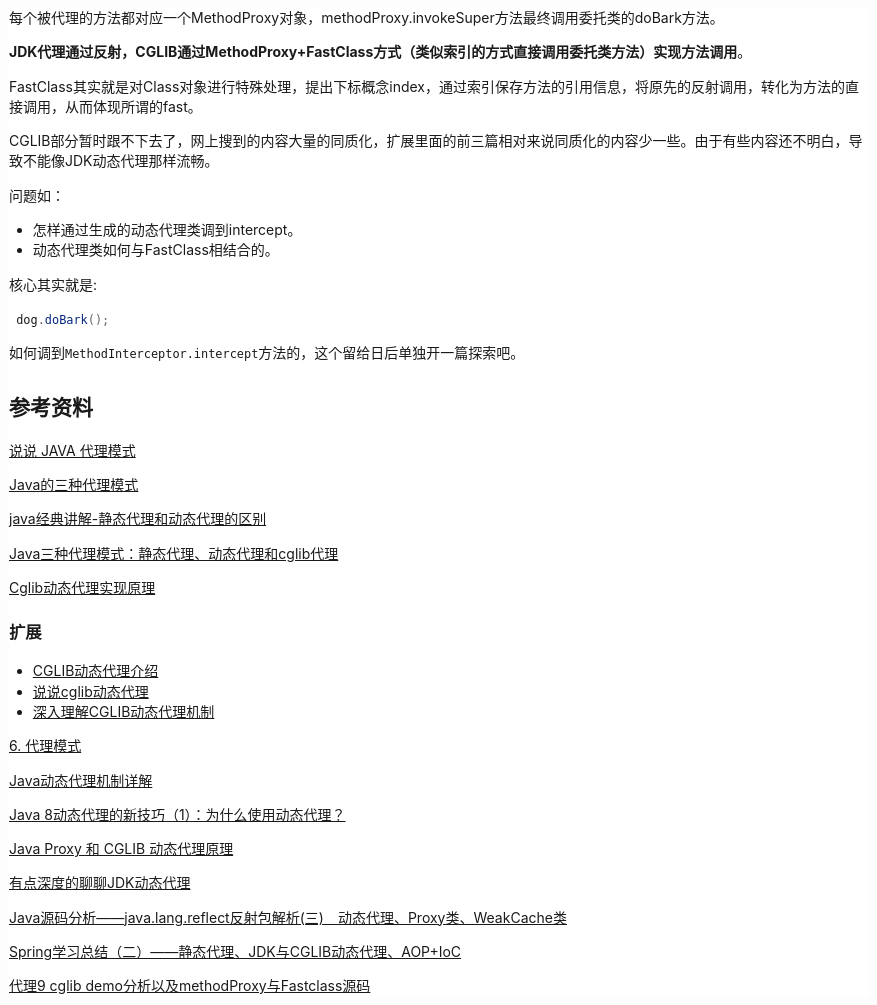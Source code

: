 每个被代理的方法都对应一个MethodProxy对象，methodProxy.invokeSuper方法最终调用委托类的doBark方法。

**JDK代理通过反射，CGLIB通过MethodProxy+FastClass方式（类似索引的方式直接调用委托类方法）实现方法调用**。

FastClass其实就是对Class对象进行特殊处理，提出下标概念index，通过索引保存方法的引用信息，将原先的反射调用，转化为方法的直接调用，从而体现所谓的fast。

CGLIB部分暂时跟不下去了，网上搜到的内容大量的同质化，扩展里面的前三篇相对来说同质化的内容少一些。由于有些内容还不明白，导致不能像JDK动态代理那样流畅。

问题如：

- 怎样通过生成的动态代理类调到intercept。
- 动态代理类如何与FastClass相结合的。

核心其实就是:
```java
 dog.doBark();
```
如何调到```MethodInterceptor.intercept```方法的，这个留给日后单独开一篇探索吧。

## 参考资料

[说说 JAVA 代理模式](http://www.importnew.com/26116.html)

[Java的三种代理模式](https://www.cnblogs.com/cenyu/p/6289209.html)

[java经典讲解-静态代理和动态代理的区别](https://blog.csdn.net/fangqun663775/article/details/78960545)

[Java三种代理模式：静态代理、动态代理和cglib代理](https://segmentfault.com/a/1190000011291179)

[Cglib动态代理实现原理](https://www.cnblogs.com/monkey0307/p/8328821.html)

### 扩展

* [CGLIB动态代理介绍](http://ifeve.com/cglib-desc/)
* [说说cglib动态代理](https://www.jianshu.com/p/13aa63e1ac95)
* [深入理解CGLIB动态代理机制](https://www.jianshu.com/p/9a61af393e41)

[6. 代理模式](https://design-patterns.readthedocs.io/zh_CN/latest/structural_patterns/proxy.html)

[Java动态代理机制详解](https://blog.csdn.net/w05980598/article/details/79491627)

[Java 8动态代理的新技巧（1）：为什么使用动态代理？](http://www.importnew.com/16670.html)

[Java Proxy 和 CGLIB 动态代理原理](http://www.importnew.com/27772.html)

[有点深度的聊聊JDK动态代理](https://juejin.im/post/5c637cc4f265da2dd773c3d6)

[Java源码分析——java.lang.reflect反射包解析(三)　动态代理、Proxy类、WeakCache类](https://blog.csdn.net/hackersuye/article/details/83545871)

[Spring学习总结（二）——静态代理、JDK与CGLIB动态代理、AOP+IoC](https://www.cnblogs.com/best/p/5679656.html)

[代理9 cglib demo分析以及methodProxy与Fastclass源码](https://www.jianshu.com/p/001f866a49d7)